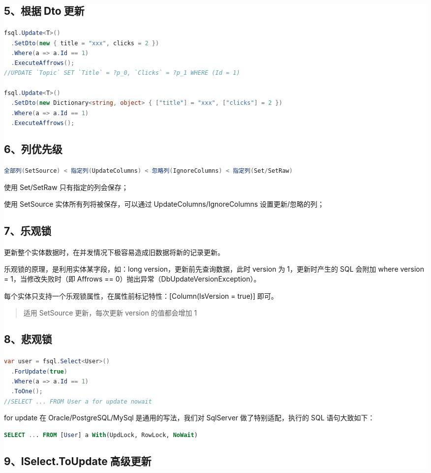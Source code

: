 ## 5、根据 Dto 更新

```csharp
fsql.Update<T>()
  .SetDto(new { title = "xxx", clicks = 2 })
  .Where(a => a.Id == 1)
  .ExecuteAffrows();
//UPDATE `Topic` SET `Title` = ?p_0, `Clicks` = ?p_1 WHERE (Id = 1)

fsql.Update<T>()
  .SetDto(new Dictionary<string, object> { ["title"] = "xxx", ["clicks"] = 2 })
  .Where(a => a.Id == 1)
  .ExecuteAffrows();
```

## 6、列优先级

```csharp
全部列(SetSource) < 指定列(UpdateColumns) < 忽略列(IgnoreColumns) < 指定列(Set/SetRaw)
```

使用 Set/SetRaw 只有指定的列会保存；

使用 SetSource 实体所有列将被保存，可以通过 UpdateColumns/IgnoreColumns 设置更新/忽略的列；

## 7、乐观锁

更新整个实体数据时，在并发情况下极容易造成旧数据将新的记录更新。

乐观锁的原理，是利用实体某字段，如：long version，更新前先查询数据，此时 version 为 1，更新时产生的 SQL 会附加 where version = 1，当修改失败时（即 Affrows == 0）抛出异常（DbUpdateVersionException）。

每个实体只支持一个乐观锁属性，在属性前标记特性：[Column(IsVersion = true)] 即可。

> 适用 SetSource 更新，每次更新 version 的值都会增加 1

## 8、悲观锁

```csharp
var user = fsql.Select<User>()
  .ForUpdate(true)
  .Where(a => a.Id == 1)
  .ToOne();
//SELECT ... FROM User a for update nowait
```

for update 在 Oracle/PostgreSQL/MySql 是通用的写法，我们对 SqlServer 做了特别适配，执行的 SQL 语句大致如下：

```sql
SELECT ... FROM [User] a With(UpdLock, RowLock, NoWait)
```

## 9、ISelect.ToUpdate 高级更新
